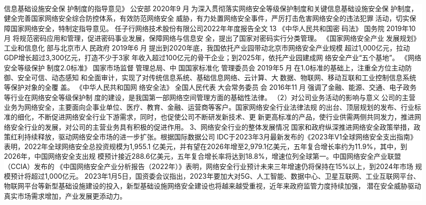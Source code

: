 信息基础设施安全保
护制度的指导意见》
公安部
2020年9
月
为深入贯彻落实网络安全等级保护制度和关键信息基础设施安全保
护制度，健全完善国家网络安全综合防控体系，有效防范网络安全
威胁，有力处置网络安全事件，严厉打击危害网络安全的违法犯罪
活动，切实保障国家网络安全，特制定指导意见。
任子行网络技术股份有限公司2022年年度报告全文
13
《中华人民共和国密
码法》
国务院
2019年10
月
将规范密码应用和管理，促进密码事业发展，保障网络与信息安
全，提出了国家对密码实行分类管理。
《国家网络安全产业
发展规划》
工业和信息化
部与北京市人
民政府
2019年6
月
提出到2020年底，我国依托产业园带动北京市网络安全产业规模
超过1,000亿元，拉动GDP增长超过3,300亿元，打造不少于3家
年收入超过100亿元的骨干企业；到2025年，依托产业园建成网
络安全产业“五个基地”。
《网络安全等级保护
制度2.0标准》
国家市场监督
管理总局、中
国国家标准化
管理委员会
2019年5
月
在1.0标准的基础上，注重全方位主动防御、安全可信、动态感知
和全面审计，实现了对传统信息系统、基础信息网络、云计算、大
数据、物联网、移动互联和工业控制信息系统等保护对象的全覆
盖。
《中华人民共和国网
络安全法》
全国人民代表
大会常务委员
会
2016年11
月
强调了金融、能源、交通、电子政务等行业在网络安全等级保护制
度的建设，是我国第一部网络空间管理方面的基础性法律。
（2）对公司业务活动的影响与意义
公司的主营业务为网络安全，主要面向企事业单位、医疗、教育、金融、运营商等客户。国家网络安全行业法律法规
的出台、顶层规划的发布、行业标准的细化，不断促进网络安全行业下游需求，同时，也促使公司不断研发新技术、更
新更高标准的产品，使行业供需两侧共同发力，推进网络安全行业的发展，对公司的主营业务具有积极的促进作用。
3、网络安全行业的整体发展情况
国家和政府纵深推进网络安全政策举措，政策红利持续释放，驱动网络安全市场的进一步扩张。根据国际数据公司
IDC于2023年3月最新发布的《2023年V1全球网络安全支出指南》表明，2022年全球网络安全总投资规模为1,955.1
亿美元，并有望在2026年增至2,979.1亿美元，五年复合增长率约为11.9%，其中，到2026年，中国网络安全支出规
模预计接近288.6亿美元，五年复合增长率将达到18.8%，增速位列全球第一。中国网络安全产业联盟（CCIA）发布的
《中国网络安全产业分析报告（2022年）》表明，网络安全行业预计未来三年增速仍将保持在15%以上，到2024年市场
规模预计将超过1,000亿元。
2023年1月5日，国资委会议指出，2023年要加大对5G、人工智能、数据中心、卫星互联网、工业互联网平台、
物联网平台等新型基础设施建设的投入，新型基础设施网络安全建设也将越来越受重视，近年来政府监管力度持续加强，
潜在安全威胁驱动真实市场需求增加，产业发展更添动力。